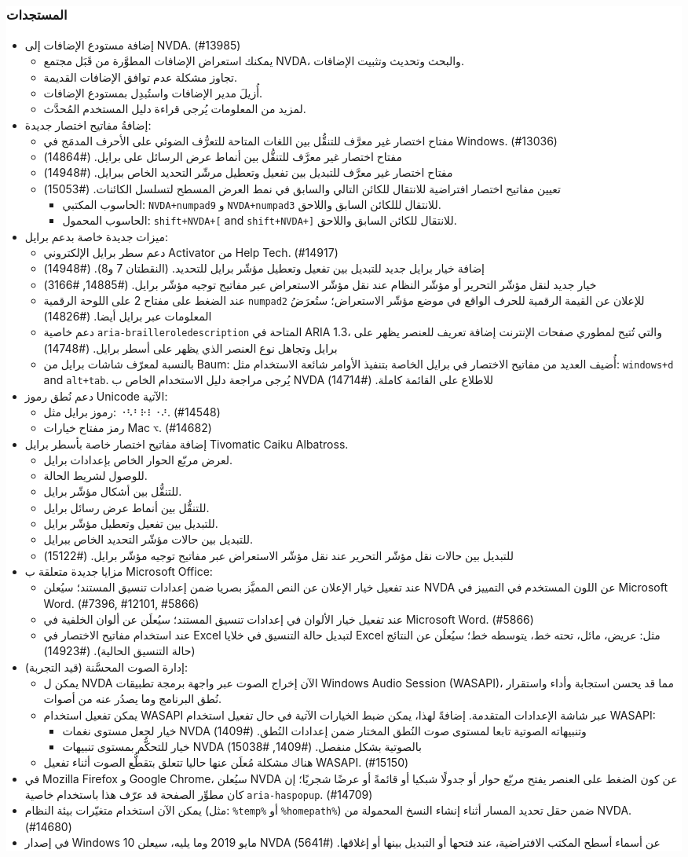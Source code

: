 ### المستجدات

* إضافة مستودع الإضافات إلى NVDA. (#13985)
  * يمكنك استعراض الإضافات المطوَّرة من قَبَل مجتمع NVDA، والبحث وتحديث وتثبيت الإضافات.
  * تجاوز مشكلة عدم توافق الإضافات القديمة.
  * أُزيلَ مدير الإضافات واستُبدِل بمستودع الإضافات.
  * لمزيد من المعلومات يُرجى قراءة دليل المستخدم المُحدَّث.
* إضافةُ مفاتيح اختصار جديدة:
  * مفتاح اختصار غير معرَّف للتنقُّل بين اللغات المتاحة للتعرُّف الضوئي على الأحرف المدمَج في Windows. (#13036)
  * مفتاح اختصار غير معرَّف للتنقُّل بين أنماط عرض الرسائل على برايل. (#14864)
  * مفتاح اختصار غير معرَّف للتبديل بين تفعيل وتعطيل مرشّر التحديد الخاص ببرايل. (#14948)
  * تعيين مفاتيح اختصار افتراضية للانتقال للكائن التالي والسابق في نمط العرض المسطح لتسلسل الكائنات. (#15053)
    * الحاسوب المكتبي: `NVDA+numpad9` و `NVDA+numpad3` للانتقال لللكائن السابق واللاحق.
    * الحاسوب المحمول: `shift+NVDA+[` and `shift+NVDA+]` للانتقال للكائن السابق واللاحق.
* ميزات جديدة خاصة بدعم برايل:
  * دعم سطر برايل الإلكتروني Activator من Help Tech. (#14917)
  * إضافة خيار برايل جديد للتبديل بين تفعيل وتعطيل مؤشّر برايل للتحديد. (النقطتان 7 و8). (#14948)
  * خيار جديد لنقل مؤشّر التحرير أو مؤشّر النظام عند نقل مؤشّر الاستعراض عبر مفاتيح توجيه مؤشّر برايل. (#14885, #3166)
  * عند الضغط على مفتاح 2 على اللوحة الرقمية `numpad2` للإعلان عن القيمة الرقمية للحرف الواقع في موضع مؤشّر الاستعراض؛ ستُعرَضُ المعلومات عبر برايل أيضا. (#14826)
  * دعم خاصية `aria-brailleroledescription` المتاحة في ARIA 1.3، والتي تُتيح لمطوري صفحات الإنترنت إضافة تعريف للعنصر يظهر على برايل وتجاهل نوع العنصر الذي يظهر على أسطر برايل. (#14748)
  * بالنسبة لمعرّف شاشات برايل من Baum: أُضيف العديد من مفاتيح الاختصار في برايل الخاصة بتنفيذ الأوامر شائعة الاستخدام مثل: `windows+d` and `alt+tab`.
  يُرجى مراجعة دليل الاستخدام الخاص ب NVDA للاطلاع على القائمة كاملة. (#14714)
* دعم نُطق رموز Unicode الآتية:
  * رموز برايل مثل: `⠐⠣⠃⠗⠇⠐⠜`. (#14548)
  * رمز مفتاح خيارات Mac `⌥`. (#14682)
* إضافة مفاتيح اختصار خاصة بأسطر برايل Tivomatic Caiku Albatross. 
  * لعرض مربّع الحوار الخاص بإعدادات برايل.
  * للوصول لشريط الحالة.
  * للتنقُّل بين أشكال مؤشّر برايل.
  * للتنقُّل بين أنماط عرض رسائل برايل.
  * للتبديل بين تفعيل وتعطيل مؤشّر برايل.
  * للتبديل بين حالات مؤشّر التحديد الخاص ببرايل.
  * للتبديل بين حالات نقل مؤشّر التحرير عند نقل مؤشّر الاستعراض عبر مفاتيح توجيه مؤشّر برايل. (#15122)
* مزايا جديدة متعلقة ب Microsoft Office:
  * عند تفعيل خيار الإعلان عن النص المميَّز بصريا ضمن إعدادات تنسيق المستند؛ سيُعلن NVDA عن اللون المستخدم في التمييز في Microsoft Word. (#7396, #12101, #5866)
  * عند تفعيل خيار الألوان في إعدادات تنسيق المستند؛ سيُعلَن عن ألوان الخلفية في Microsoft Word. (#5866)
  * عند استخدام مفاتيح الاختصار في Excel لتبديل حالة التنسيق  في خلايا Excel مثل: عريض، مائل، تحته خط، يتوسطه خط؛ سيُعلَن عن النتائج (حالة التنسيق الحالية). (#14923)
* إدارة الصوت المحسَّنة (قيد التجربة):
  * يمكن ل NVDA الآن إخراج الصوت عبر واجهة برمجة تطبيقات Windows Audio Session (WASAPI)، مما قد يحسن استجابة وأداء واستقرار نُطق البرنامج وما يصدُر عنه من أصوات.
  * يمكن تفعيل استخدام WASAPI عبر شاشة الإعدادات المتقدمة.
  إضافةً لهذا، يمكن ضبط الخيارات الآتية في حال تفعيل استخدام WASAPI:
    * خيار لجعل مستوى نغمات NVDA وتنبيهاته الصوتية تابعا لمستوى صوت النُطق المختار ضمن إعدادات النُطق. (#1409)
    * خيار للتحكُّم بمستوى تنبيهات NVDA بالصوتية بشكل منفصل. (#1409, #15038)
  * هناك مشكلة مُعلَن عنها حاليا تتعلق بتقطُّع الصوت أثناء تفعيل WASAPI. (#15150)
* في Mozilla Firefox و Google Chrome، سيُعلن NVDA عن كون الضغط على العنصر يفتح مربّع حوار أو جدولًا شبكيا أو قائمةً أو عرضًا شجريًا؛ إن كان مطوِّر الصفحة قد عرّف هذا باستخدام خاصية `aria-haspopup`. (#14709)
* يمكن الآن استخدام متغيّرات بيئة النظام (مثل: `%temp%` أو `%homepath%`) ضمن حقل تحديد المسار أثناء إنشاء النسخ المحمولة من NVDA. (#14680)
* في إصدار Windows 10 مايو 2019 وما يليه، سيعلن NVDA عن أسماء أسطح المكتب الافتراضية، عند فتحها أو التبديل بينها أو إغلاقها. (#5641)
